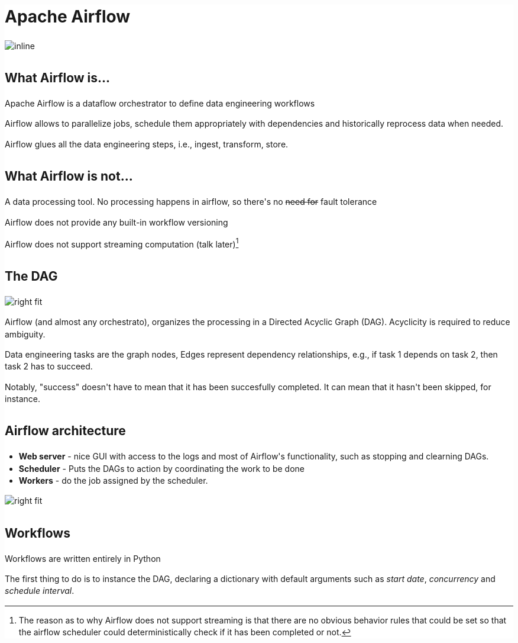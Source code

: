 # Apache Airflow

![inline](https://airflow.apache.org/images/feature-image.png)

## What Airflow is...

Apache Airflow is a dataflow orchestrator to define data engineering workflows 

Airflow allows to parallelize jobs, schedule them appropriately with dependencies and historically reprocess data when needed.

Airflow glues all the data engineering steps, i.e., ingest, transform, store.

## What Airflow is not...

A data processing tool. No processing happens in airflow, so there's no ~~need for~~ fault tolerance

Airflow does not provide any built-in workflow versioning

Airflow does not support streaming computation (talk later)[^1]

[^1]: The reason as to why Airflow does not support streaming is that there are no obvious behavior rules that could be set so that the airflow scheduler could deterministically check if it has been completed or not.


## The DAG

![right fit](https://i.pinimg.com/originals/8a/f1/1b/8af11b1a04a315e3359ad53cfb4347ef.jpg)

Airflow (and almost any orchestrato), organizes the processing in a Directed Acyclic Graph (DAG). Acyclicity is required to reduce ambiguity.

Data engineering tasks are the graph nodes,
Edges represent dependency relationships, e.g., if task 1 depends on task 2, then task 2 has to succeed.

Notably, "success" doesn't have to mean that it has been succesfully completed. It can mean that it hasn't been skipped, for instance.

## Airflow architecture

- **Web server** - nice GUI with access to the logs and most of Airflow's functionality, such as stopping and clearning DAGs.
- **Scheduler** - Puts the DAGs to action by coordinating the work to be done
- **Workers** - do the job assigned by the scheduler.

![right fit](https://miro.medium.com/max/700/0*uDiuaX02OZWMRjR-.png)

## Workflows 

Workflows are written entirely in Python

The first thing to do is to instance the DAG, declaring a dictionary with default arguments such as *start date*, *concurrency* and *schedule interval*.
